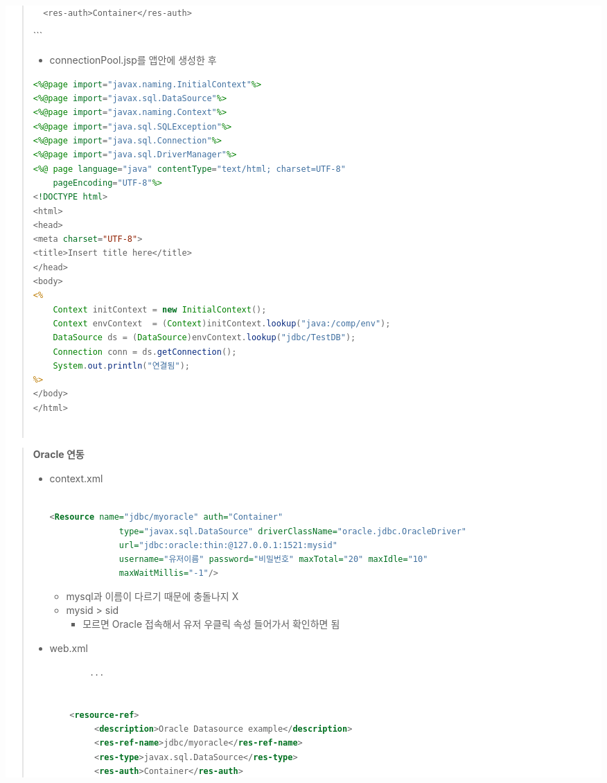 >       <res-auth>Container</res-auth>
>   </resource-ref>
>   ```
>
>   - connectionPool.jsp를 앱안에 생성한 후 
>
>   ```jsp
>   <%@page import="javax.naming.InitialContext"%>
>   <%@page import="javax.sql.DataSource"%>
>   <%@page import="javax.naming.Context"%>
>   <%@page import="java.sql.SQLException"%>
>   <%@page import="java.sql.Connection"%>
>   <%@page import="java.sql.DriverManager"%>
>   <%@ page language="java" contentType="text/html; charset=UTF-8"
>       pageEncoding="UTF-8"%>
>   <!DOCTYPE html>
>   <html>
>   <head>
>   <meta charset="UTF-8">
>   <title>Insert title here</title>
>   </head>
>   <body>
>   <%
>   	Context initContext = new InitialContext();
>   	Context envContext  = (Context)initContext.lookup("java:/comp/env");
>   	DataSource ds = (DataSource)envContext.lookup("jdbc/TestDB");
>   	Connection conn = ds.getConnection();
>   	System.out.println("연결됨");
>   %>
>   </body>
>   </html>
>   ```
>
>   ​



> **Oracle 연동**
>
> - context.xml
>
>   ```xml
>   
>   <Resource name="jdbc/myoracle" auth="Container"
>                 type="javax.sql.DataSource" driverClassName="oracle.jdbc.OracleDriver"
>                 url="jdbc:oracle:thin:@127.0.0.1:1521:mysid"
>                 username="유저이름" password="비밀번호" maxTotal="20" maxIdle="10"
>                 maxWaitMillis="-1"/>
>   ```
>
>   - mysql과 이름이 다르기 때문에 충돌나지 X
>   - mysid > sid 
>     - 모르면 Oracle 접속해서 유저 우클릭 속성 들어가서 확인하면 됨
>
> - web.xml
>
>   ```xml
>   		...
>   		
>   	
>   	<resource-ref>
>   		 <description>Oracle Datasource example</description>
>   		 <res-ref-name>jdbc/myoracle</res-ref-name>
>   		 <res-type>javax.sql.DataSource</res-type>
>   		 <res-auth>Container</res-auth>